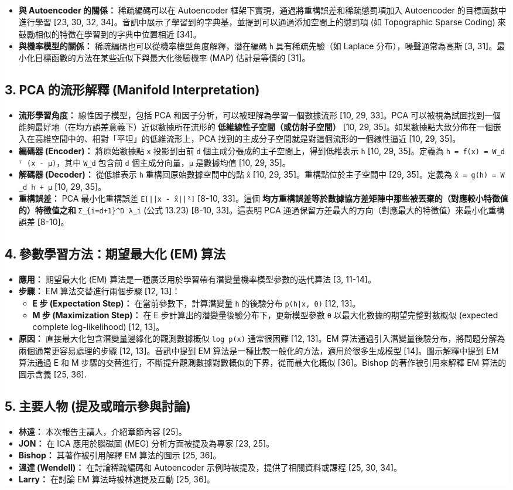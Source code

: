 *   **與 Autoencoder 的關係：** 稀疏編碼可以在 Autoencoder 框架下實現，通過將重構誤差和稀疏懲罰項加入 Autoencoder 的目標函數中進行學習 [23, 30, 32, 34]。音訊中展示了學習到的字典基，並提到可以通過添加空間上的懲罰項 (如 Topographic Sparse Coding) 來鼓勵相似的特徵在學習到的字典中位置相近 [34]。
*   **與機率模型的關係：** 稀疏編碼也可以從機率模型角度解釋，潛在編碼 `h` 具有稀疏先驗（如 Laplace 分布），噪聲通常為高斯 [3, 31]。最小化目標函數的方法在某些近似下與最大化後驗機率 (MAP) 估計是等價的 [31]。

## 3. PCA 的流形解釋 (Manifold Interpretation)

*   **流形學習角度：** 線性因子模型，包括 PCA 和因子分析，可以被理解為學習一個數據流形 [10, 29, 33]。PCA 可以被視為試圖找到一個能夠最好地（在均方誤差意義下）近似數據所在流形的 **低維線性子空間（或仿射子空間）** [10, 29, 35]。如果數據點大致分佈在一個嵌入在高維空間中的、相對「平坦」的低維流形上，PCA 找到的主成分子空間就是對這個流形的一個線性逼近 [10, 29, 35]。
*   **編碼器 (Encoder)：** 將原始數據點 `x` 投影到由前 `d` 個主成分張成的主子空間上，得到低維表示 `h` [10, 29, 35]。定義為 `h = f(x) = W_dᵀ (x - μ)`，其中 `W_d` 包含前 `d` 個主成分向量，`μ` 是數據均值 [10, 29, 35]。
*   **解碼器 (Decoder)：** 從低維表示 `h` 重構回原始數據空間中的點 `x̂` [10, 29, 35]。重構點位於主子空間中 [29, 35]。定義為 `x̂ = g(h) = W_d h + μ` [10, 29, 35]。
*   **重構誤差：** PCA 最小化重構誤差 `E[||x - x̂||²]` [8-10, 33]。這個 **均方重構誤差等於數據協方差矩陣中那些被丟棄的（對應較小特徵值的）特徵值之和** `Σ_{i=d+1}^D λ_i` (公式 13.23) [8-10, 33]。這表明 PCA 通過保留方差最大的方向（對應最大的特徵值）來最小化重構誤差 [8-10]。

## 4. 參數學習方法：期望最大化 (EM) 算法

*   **應用：** 期望最大化 (EM) 算法是一種廣泛用於學習帶有潛變量機率模型參數的迭代算法 [3, 11-14]。
*   **步驟：** EM 算法交替進行兩個步驟 [12, 13]：
    *   **E 步 (Expectation Step)：** 在當前參數下，計算潛變量 `h` 的後驗分布 `p(h|x, θ)` [12, 13]。
    *   **M 步 (Maximization Step)：** 在 E 步計算出的潛變量後驗分布下，更新模型參數 `θ` 以最大化數據的期望完整對數概似 (expected complete log-likelihood) [12, 13]。
*   **原因：** 直接最大化包含潛變量邊緣化的觀測數據概似 `log p(x)` 通常很困難 [12, 13]。EM 算法通過引入潛變量後驗分布，將問題分解為兩個通常更容易處理的步驟 [12, 13]。音訊中提到 EM 算法是一種比較一般化的方法，適用於很多生成模型 [14]。圖示解釋中提到 EM 算法通過 E 和 M 步驟的交替進行，不斷提升觀測數據對數概似的下界，從而最大化概似 [36]。Bishop 的著作被引用來解釋 EM 算法的圖示含義 [25, 36].

## 5. 主要人物 (提及或暗示參與討論)

*   **林遠：** 本次報告主講人，介紹章節內容 [25]。
*   **JON：** 在 ICA 應用於腦磁圖 (MEG) 分析方面被提及為專家 [23, 25]。
*   **Bishop：** 其著作被引用解釋 EM 算法的圖示 [25, 36]。
*   **溫達 (Wendell)：** 在討論稀疏編碼和 Autoencoder 示例時被提及，提供了相關資料或課程 [25, 30, 34]。
*   **Larry：** 在討論 EM 算法時被林遠提及互動 [25, 36]。